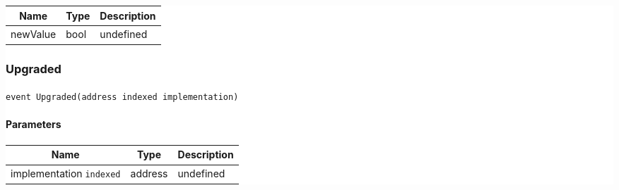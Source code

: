 | Name | Type | Description |
|---|---|---|
| newValue  | bool | undefined |

### Upgraded

```solidity
event Upgraded(address indexed implementation)
```





#### Parameters

| Name | Type | Description |
|---|---|---|
| implementation `indexed` | address | undefined |



